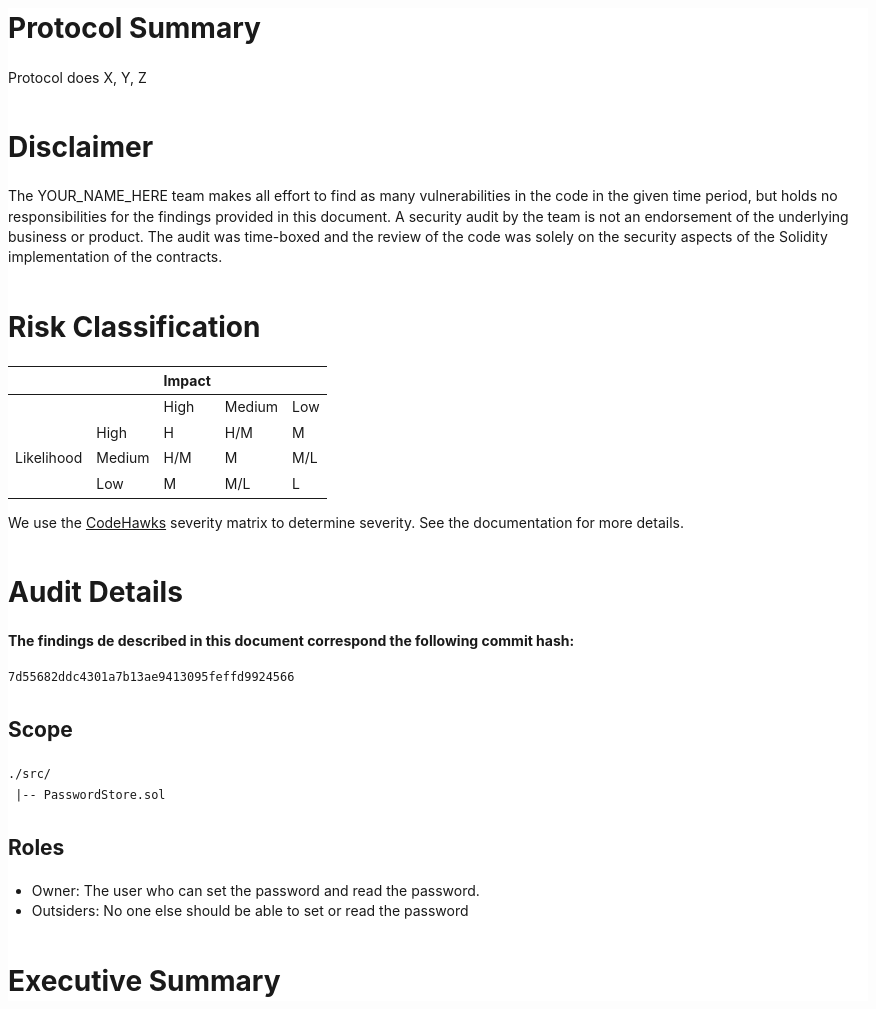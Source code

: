 # Protocol Summary

Protocol does X, Y, Z

# Disclaimer

The YOUR_NAME_HERE team makes all effort to find as many vulnerabilities in the code in the given time period, but holds no responsibilities for the findings provided in this document. A security audit by the team is not an endorsement of the underlying business or product. The audit was time-boxed and the review of the code was solely on the security aspects of the Solidity implementation of the contracts.

# Risk Classification

|            |        | Impact |        |     |
| ---------- | ------ | ------ | ------ | --- |
|            |        | High   | Medium | Low |
|            | High   | H      | H/M    | M   |
| Likelihood | Medium | H/M    | M      | M/L |
|            | Low    | M      | M/L    | L   |

We use the [CodeHawks](https://docs.codehawks.com/hawks-auditors/how-to-evaluate-a-finding-severity) severity matrix to determine severity. See the documentation for more details.

# Audit Details

**The findings de described in this document correspond the following commit hash:**

```
7d55682ddc4301a7b13ae9413095feffd9924566
```

## Scope

```
./src/
 |-- PasswordStore.sol
```

## Roles

- Owner: The user who can set the password and read the password.
- Outsiders: No one else should be able to set or read the password

# Executive Summary

